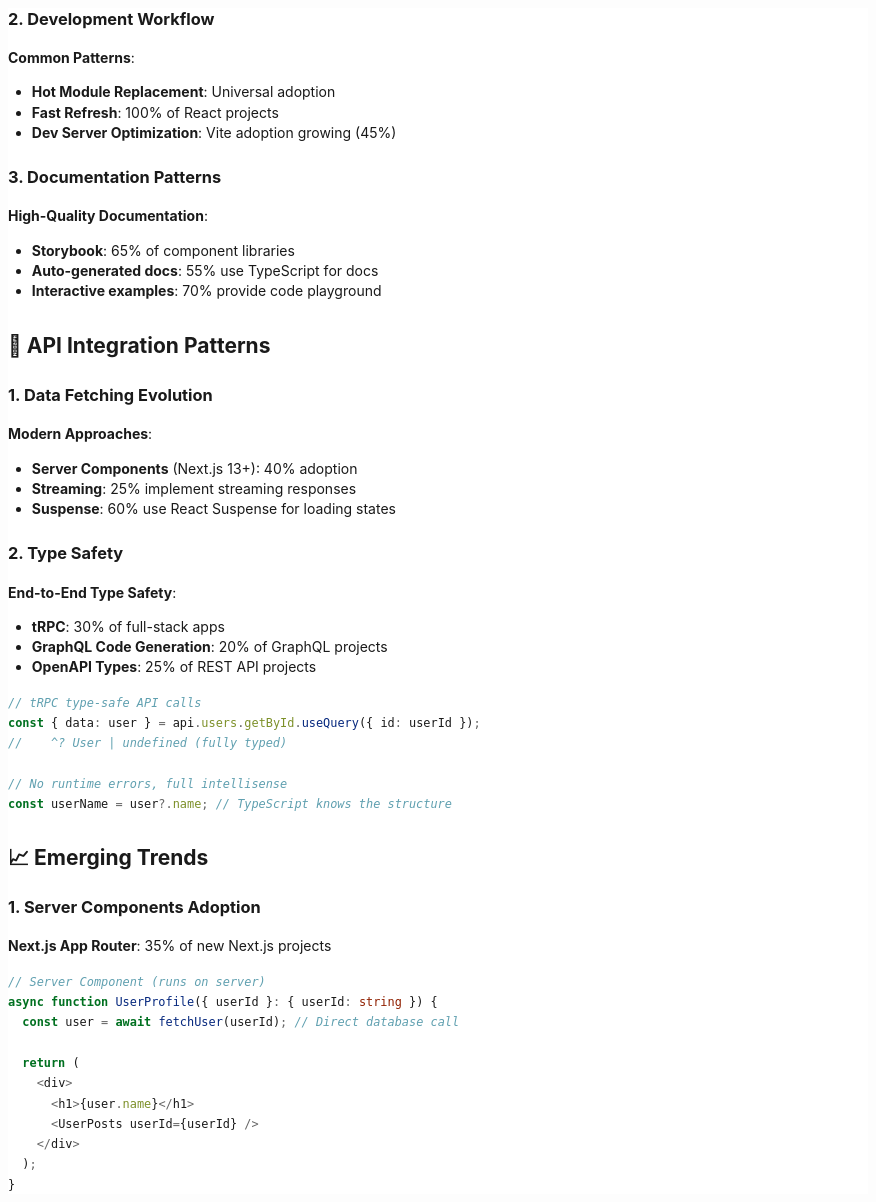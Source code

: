 ### 2. Development Workflow
**Common Patterns**:
- **Hot Module Replacement**: Universal adoption
- **Fast Refresh**: 100% of React projects
- **Dev Server Optimization**: Vite adoption growing (45%)

### 3. Documentation Patterns
**High-Quality Documentation**:
- **Storybook**: 65% of component libraries
- **Auto-generated docs**: 55% use TypeScript for docs
- **Interactive examples**: 70% provide code playground

## 🔄 API Integration Patterns

### 1. Data Fetching Evolution
**Modern Approaches**:
- **Server Components** (Next.js 13+): 40% adoption
- **Streaming**: 25% implement streaming responses
- **Suspense**: 60% use React Suspense for loading states

### 2. Type Safety
**End-to-End Type Safety**:
- **tRPC**: 30% of full-stack apps
- **GraphQL Code Generation**: 20% of GraphQL projects
- **OpenAPI Types**: 25% of REST API projects

```typescript
// tRPC type-safe API calls
const { data: user } = api.users.getById.useQuery({ id: userId });
//    ^? User | undefined (fully typed)

// No runtime errors, full intellisense
const userName = user?.name; // TypeScript knows the structure
```

## 📈 Emerging Trends

### 1. Server Components Adoption
**Next.js App Router**: 35% of new Next.js projects
```typescript
// Server Component (runs on server)
async function UserProfile({ userId }: { userId: string }) {
  const user = await fetchUser(userId); // Direct database call
  
  return (
    <div>
      <h1>{user.name}</h1>
      <UserPosts userId={userId} />
    </div>
  );
}
```
